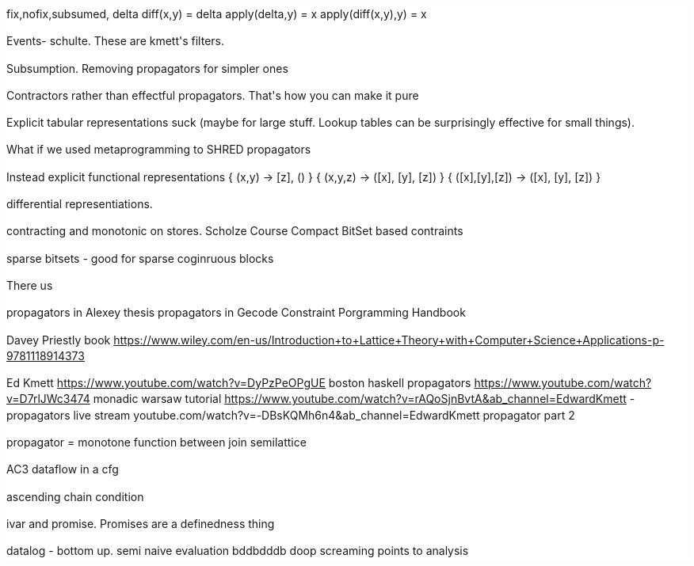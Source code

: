 fix,nofix,subsumed,
delta
diff(x,y) = delta
apply(delta,y) = x
apply(diff(x,y),y) = x


Events- schulte. These are kmett's filters.

Subsumption. Removing propagators for simpler ones

Contractors rather than effectful propagators. That's how you can make it pure



Explicit tabular representations suck (maybe for large stuff. Lookup tables can be surprisingly effective for small things).

What if we used metaprogramming to SHRED propagators

Instead explicit functional representations { (x,y) -> [z], ()   }
{  (x,y,z) -> ([x], [y], [z]) }
{  ([x],[y],[z]) -> ([x], [y], [z]) }

differential representiations.

contracting and monotonic on stores.
Scholze Course
Compact BitSet based contraints

sparse bitsets - good for sparse coginruous blocks


There us 

propagators in Alexey thesis
propagators in Gecode
Constraint Porgramming Handbook

Davey Priestly book
https://www.wiley.com/en-us/Introduction+to+Lattice+Theory+with+Computer+Science+Applications-p-9781118914373

Ed Kmett
https://www.youtube.com/watch?v=DyPzPeOPgUE boston haskell propagators
https://www.youtube.com/watch?v=D7rlJWc3474 monadic warsaw tutorial
https://www.youtube.com/watch?v=rAQoSjnBvtA&ab_channel=EdwardKmett - propagators live stream
youtube.com/watch?v=-DBsKQMh6n4&ab_channel=EdwardKmett propagator part 2

propagator = monotone function between join semilattice


AC3
dataflow in a cfg

ascending chain condition

ivar and promise. Promises are a definedness thing

datalog - bottom up. semi naive evaluation
bddbdddb 
doop screaming points to analysis
